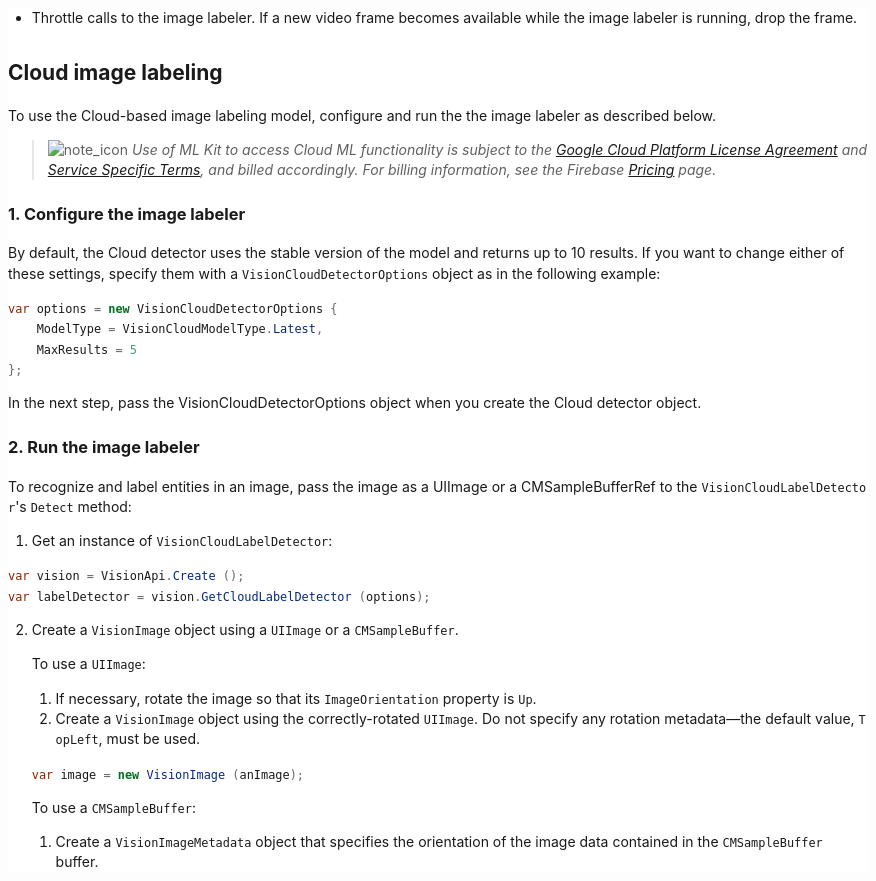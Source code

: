 * Throttle calls to the image labeler. If a new video frame becomes available while the image labeler is running, drop the frame.

## Cloud image labeling

To use the Cloud-based image labeling model, configure and run the the image labeler as described below.

> ![note_icon] _Use of ML Kit to access Cloud ML functionality is subject to the [Google Cloud Platform License Agreement][5] and [Service Specific Terms][6], and billed accordingly. For billing information, see the Firebase [Pricing][1] page._

### 1. Configure the image labeler

By default, the Cloud detector uses the stable version of the model and returns up to 10 results. If you want to change either of these settings, specify them with a `VisionCloudDetectorOptions` object as in the following example:

```csharp
var options = new VisionCloudDetectorOptions {
	ModelType = VisionCloudModelType.Latest,
	MaxResults = 5
};
```

In the next step, pass the VisionCloudDetectorOptions object when you create the Cloud detector object.

### 2. Run the image labeler

To recognize and label entities in an image, pass the image as a UIImage or a CMSampleBufferRef to the `VisionCloudLabelDetector`'s `Detect` method:

1. Get an instance of `VisionCloudLabelDetector`:

```csharp
var vision = VisionApi.Create ();
var labelDetector = vision.GetCloudLabelDetector (options);
```

2. Create a `VisionImage` object using a `UIImage` or a `CMSampleBuffer`.

	To use a `UIImage`:

	1. If necessary, rotate the image so that its `ImageOrientation` property is `Up`.
	2. Create a `VisionImage` object using the correctly-rotated `UIImage`. Do not specify any rotation metadata—the default value, `TopLeft`, must be used.

	```csharp
	var image = new VisionImage (anImage);
	```

	To use a `CMSampleBuffer`:

	1. Create a `VisionImageMetadata` object that specifies the orientation of the image data contained in the `CMSampleBuffer` buffer.
	

[1]: https://firebase.google.com/pricing
[2]: https://cloud.google.com/vision/docs/drag-and-drop
[3]: https://firebase.google.com/docs/ml-kit/recognize-text
[4]: https://firebase.google.com/docs/ml-kit/ios/secure-api-key
[5]: https://cloud.google.com/terms/
[6]: https://cloud.google.com/terms/service-terms
[7]: https://firebase.google.com/docs/ml-kit/face-detection-concepts
[8]: https://developers.google.com/knowledge-graph/
[9]: https://firebase.google.com/docs/ml-kit/ios/secure-api-key
[10]: https://firebase.google.com/console/
[11]: http://support.google.com/firebase/answer/7015592
[note_icon]: https://cdn3.iconfinder.com/data/icons/UltimateGnome/22x22/apps/gnome-app-install-star.png
[warning_icon]: https://cdn2.iconfinder.com/data/icons/freecns-cumulus/32/519791-101_Warning-20.png
[available_icon]: https://cdn3.iconfinder.com/data/icons/flat-actions-icons-9/512/Tick_Mark-24.png